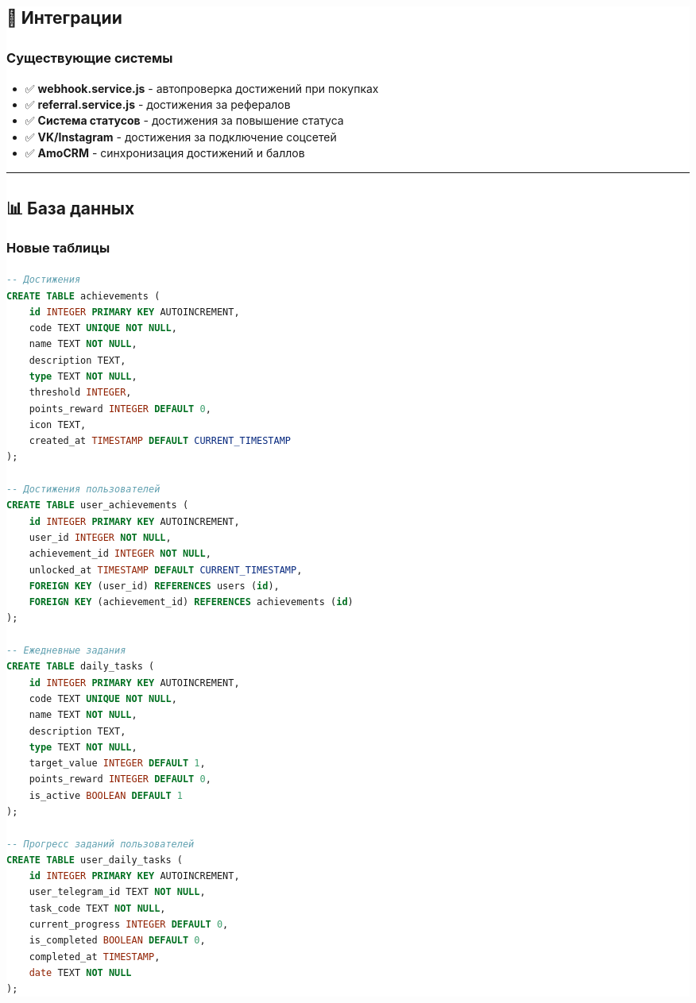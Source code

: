 
## 🔗 Интеграции

### Существующие системы
- ✅ **webhook.service.js** - автопроверка достижений при покупках
- ✅ **referral.service.js** - достижения за рефералов
- ✅ **Система статусов** - достижения за повышение статуса
- ✅ **VK/Instagram** - достижения за подключение соцсетей
- ✅ **AmoCRM** - синхронизация достижений и баллов

---

## 📊 База данных

### Новые таблицы
```sql
-- Достижения
CREATE TABLE achievements (
    id INTEGER PRIMARY KEY AUTOINCREMENT,
    code TEXT UNIQUE NOT NULL,
    name TEXT NOT NULL,
    description TEXT,
    type TEXT NOT NULL,
    threshold INTEGER,
    points_reward INTEGER DEFAULT 0,
    icon TEXT,
    created_at TIMESTAMP DEFAULT CURRENT_TIMESTAMP
);

-- Достижения пользователей
CREATE TABLE user_achievements (
    id INTEGER PRIMARY KEY AUTOINCREMENT,
    user_id INTEGER NOT NULL,
    achievement_id INTEGER NOT NULL,
    unlocked_at TIMESTAMP DEFAULT CURRENT_TIMESTAMP,
    FOREIGN KEY (user_id) REFERENCES users (id),
    FOREIGN KEY (achievement_id) REFERENCES achievements (id)
);

-- Ежедневные задания
CREATE TABLE daily_tasks (
    id INTEGER PRIMARY KEY AUTOINCREMENT,
    code TEXT UNIQUE NOT NULL,
    name TEXT NOT NULL,
    description TEXT,
    type TEXT NOT NULL,
    target_value INTEGER DEFAULT 1,
    points_reward INTEGER DEFAULT 0,
    is_active BOOLEAN DEFAULT 1
);

-- Прогресс заданий пользователей
CREATE TABLE user_daily_tasks (
    id INTEGER PRIMARY KEY AUTOINCREMENT,
    user_telegram_id TEXT NOT NULL,
    task_code TEXT NOT NULL,
    current_progress INTEGER DEFAULT 0,
    is_completed BOOLEAN DEFAULT 0,
    completed_at TIMESTAMP,
    date TEXT NOT NULL
);

```